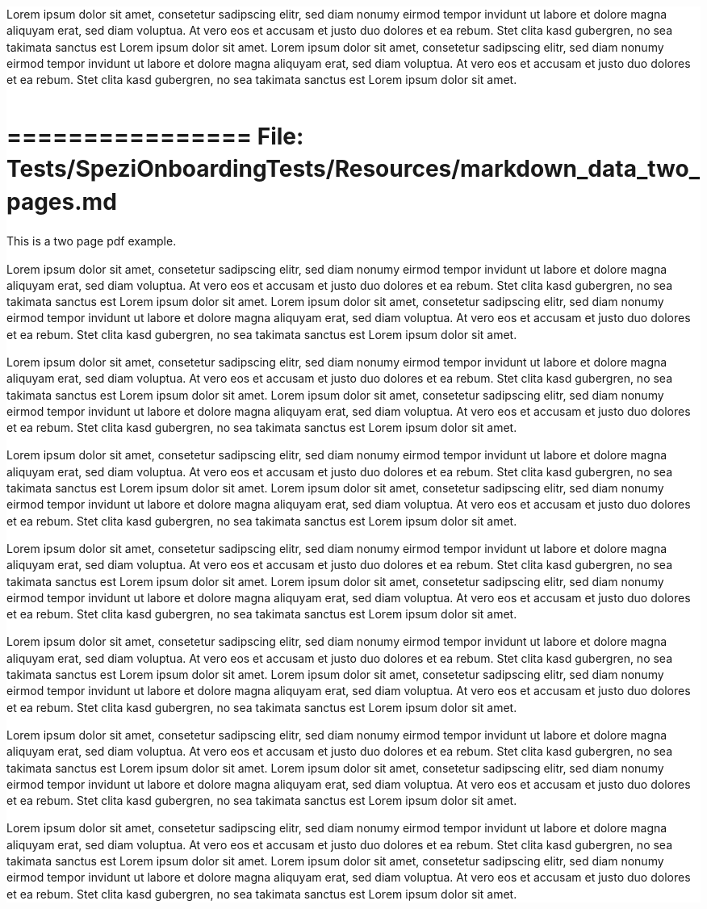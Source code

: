 Lorem ipsum dolor sit amet, consetetur sadipscing elitr, sed diam nonumy eirmod tempor invidunt ut labore et dolore magna aliquyam erat, sed diam voluptua. At vero eos et accusam et justo duo dolores et ea rebum. Stet clita kasd gubergren, no sea takimata sanctus est Lorem ipsum dolor sit amet. Lorem ipsum dolor sit amet, consetetur sadipscing elitr, sed diam nonumy eirmod tempor invidunt ut labore et dolore magna aliquyam erat, sed diam voluptua. At vero eos et accusam et justo duo dolores et ea rebum. Stet clita kasd gubergren, no sea takimata sanctus est Lorem ipsum dolor sit amet.

================
File: Tests/SpeziOnboardingTests/Resources/markdown_data_two_pages.md
================
This is a two page pdf example. 

Lorem ipsum dolor sit amet, consetetur sadipscing elitr, sed diam nonumy eirmod tempor invidunt ut labore et dolore magna aliquyam erat, sed diam voluptua. At vero eos et accusam et justo duo dolores et ea rebum. Stet clita kasd gubergren, no sea takimata sanctus est Lorem ipsum dolor sit amet. Lorem ipsum dolor sit amet, consetetur sadipscing elitr, sed diam nonumy eirmod tempor invidunt ut labore et dolore magna aliquyam erat, sed diam voluptua. At vero eos et accusam et justo duo dolores et ea rebum. Stet clita kasd gubergren, no sea takimata sanctus est Lorem ipsum dolor sit amet.

Lorem ipsum dolor sit amet, consetetur sadipscing elitr, sed diam nonumy eirmod tempor invidunt ut labore et dolore magna aliquyam erat, sed diam voluptua. At vero eos et accusam et justo duo dolores et ea rebum. Stet clita kasd gubergren, no sea takimata sanctus est Lorem ipsum dolor sit amet. Lorem ipsum dolor sit amet, consetetur sadipscing elitr, sed diam nonumy eirmod tempor invidunt ut labore et dolore magna aliquyam erat, sed diam voluptua. At vero eos et accusam et justo duo dolores et ea rebum. Stet clita kasd gubergren, no sea takimata sanctus est Lorem ipsum dolor sit amet.

Lorem ipsum dolor sit amet, consetetur sadipscing elitr, sed diam nonumy eirmod tempor invidunt ut labore et dolore magna aliquyam erat, sed diam voluptua. At vero eos et accusam et justo duo dolores et ea rebum. Stet clita kasd gubergren, no sea takimata sanctus est Lorem ipsum dolor sit amet. Lorem ipsum dolor sit amet, consetetur sadipscing elitr, sed diam nonumy eirmod tempor invidunt ut labore et dolore magna aliquyam erat, sed diam voluptua. At vero eos et accusam et justo duo dolores et ea rebum. Stet clita kasd gubergren, no sea takimata sanctus est Lorem ipsum dolor sit amet.

Lorem ipsum dolor sit amet, consetetur sadipscing elitr, sed diam nonumy eirmod tempor invidunt ut labore et dolore magna aliquyam erat, sed diam voluptua. At vero eos et accusam et justo duo dolores et ea rebum. Stet clita kasd gubergren, no sea takimata sanctus est Lorem ipsum dolor sit amet. Lorem ipsum dolor sit amet, consetetur sadipscing elitr, sed diam nonumy eirmod tempor invidunt ut labore et dolore magna aliquyam erat, sed diam voluptua. At vero eos et accusam et justo duo dolores et ea rebum. Stet clita kasd gubergren, no sea takimata sanctus est Lorem ipsum dolor sit amet.

Lorem ipsum dolor sit amet, consetetur sadipscing elitr, sed diam nonumy eirmod tempor invidunt ut labore et dolore magna aliquyam erat, sed diam voluptua. At vero eos et accusam et justo duo dolores et ea rebum. Stet clita kasd gubergren, no sea takimata sanctus est Lorem ipsum dolor sit amet. Lorem ipsum dolor sit amet, consetetur sadipscing elitr, sed diam nonumy eirmod tempor invidunt ut labore et dolore magna aliquyam erat, sed diam voluptua. At vero eos et accusam et justo duo dolores et ea rebum. Stet clita kasd gubergren, no sea takimata sanctus est Lorem ipsum dolor sit amet.

Lorem ipsum dolor sit amet, consetetur sadipscing elitr, sed diam nonumy eirmod tempor invidunt ut labore et dolore magna aliquyam erat, sed diam voluptua. At vero eos et accusam et justo duo dolores et ea rebum. Stet clita kasd gubergren, no sea takimata sanctus est Lorem ipsum dolor sit amet. Lorem ipsum dolor sit amet, consetetur sadipscing elitr, sed diam nonumy eirmod tempor invidunt ut labore et dolore magna aliquyam erat, sed diam voluptua. At vero eos et accusam et justo duo dolores et ea rebum. Stet clita kasd gubergren, no sea takimata sanctus est Lorem ipsum dolor sit amet.

Lorem ipsum dolor sit amet, consetetur sadipscing elitr, sed diam nonumy eirmod tempor invidunt ut labore et dolore magna aliquyam erat, sed diam voluptua. At vero eos et accusam et justo duo dolores et ea rebum. Stet clita kasd gubergren, no sea takimata sanctus est Lorem ipsum dolor sit amet. Lorem ipsum dolor sit amet, consetetur sadipscing elitr, sed diam nonumy eirmod tempor invidunt ut labore et dolore magna aliquyam erat, sed diam voluptua. At vero eos et accusam et justo duo dolores et ea rebum. Stet clita kasd gubergren, no sea takimata sanctus est Lorem ipsum dolor sit amet.
